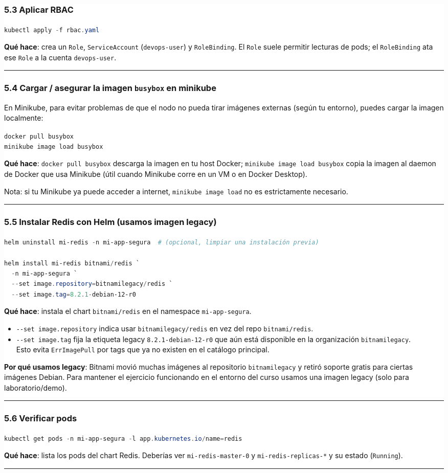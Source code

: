 
### 5.3 Aplicar RBAC
```powershell
kubectl apply -f rbac.yaml
```
**Qué hace**: crea un `Role`, `ServiceAccount` (`devops-user`) y `RoleBinding`. El `Role` suele permitir lecturas de pods; el `RoleBinding` ata ese `Role` a la cuenta `devops-user`.

---

### 5.4 Cargar / asegurar la imagen `busybox` en minikube
En Minikube, para evitar problemas de que el nodo no pueda tirar imágenes externas (según tu entorno), puedes cargar la imagen localmente:
```powershell
docker pull busybox
minikube image load busybox
```
**Qué hace**: `docker pull busybox` descarga la imagen en tu host Docker; `minikube image load busybox` copia la imagen al daemon de Docker que usa Minikube (útil cuando Minikube corre en un VM o en Docker Desktop).

Nota: si tu Minikube ya puede acceder a internet, `minikube image load` no es estrictamente necesario.

---

### 5.5 Instalar Redis con Helm (usamos imagen legacy)
```powershell
helm uninstall mi-redis -n mi-app-segura  # (opcional, limpiar una instalación previa)

helm install mi-redis bitnami/redis `
  -n mi-app-segura `
  --set image.repository=bitnamilegacy/redis `
  --set image.tag=8.2.1-debian-12-r0
```
**Qué hace**: instala el chart `bitnami/redis` en el namespace `mi-app-segura`.  
- `--set image.repository` indica usar `bitnamilegacy/redis` en vez del repo `bitnami/redis`.  
- `--set image.tag` fija la etiqueta legacy `8.2.1-debian-12-r0` que aún está disponible en la organización `bitnamilegacy`.  
Esto evita `ErrImagePull` por tags que ya no existen en el catálogo principal.

**Por qué usamos legacy**: Bitnami movió muchas imágenes al repositorio `bitnamilegacy` y retiró soporte gratis para ciertas imágenes Debian. Para mantener el ejercicio funcionando en el entorno del curso usamos una imagen legacy (solo para laboratorio/demo).

---

### 5.6 Verificar pods
```powershell
kubectl get pods -n mi-app-segura -l app.kubernetes.io/name=redis
```
**Qué hace**: lista los pods del chart Redis. Deberías ver `mi-redis-master-0` y `mi-redis-replicas-*` y su estado (`Running`).

---